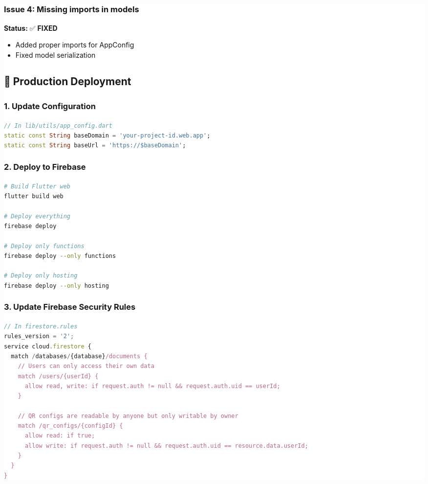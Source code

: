 ### Issue 4: Missing imports in models

**Status:** ✅ **FIXED**

- Added proper imports for AppConfig
- Fixed model serialization

## 📱 **Production Deployment**

### 1. **Update Configuration**

```dart
// In lib/utils/app_config.dart
static const String baseDomain = 'your-project-id.web.app';
static const String baseUrl = 'https://$baseDomain';
```

### 2. **Deploy to Firebase**

```bash
# Build Flutter web
flutter build web

# Deploy everything
firebase deploy

# Deploy only functions
firebase deploy --only functions

# Deploy only hosting
firebase deploy --only hosting
```

### 3. **Update Firebase Security Rules**

```javascript
// In firestore.rules
rules_version = '2';
service cloud.firestore {
  match /databases/{database}/documents {
    // Users can only access their own data
    match /users/{userId} {
      allow read, write: if request.auth != null && request.auth.uid == userId;
    }

    // QR configs are readable by anyone but only writable by owner
    match /qr_configs/{configId} {
      allow read: if true;
      allow write: if request.auth != null && request.auth.uid == resource.data.userId;
    }
  }
}
```
